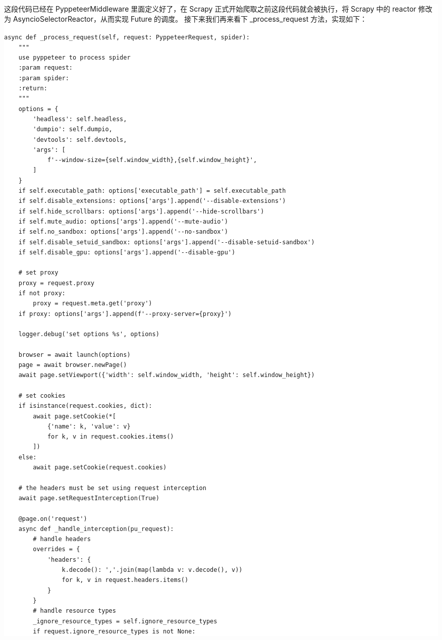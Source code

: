 这段代码已经在 PyppeteerMiddleware 里面定义好了，在 Scrapy 正式开始爬取之前这段代码就会被执行，将 Scrapy 中的 reactor 修改为 AsyncioSelectorReactor，从而实现 Future 的调度。
接下来我们再来看下 _process_request 方法，实现如下：

```
async def _process_request(self, request: PyppeteerRequest, spider):
    """
    use pyppeteer to process spider
    :param request:
    :param spider:
    :return:
    """
    options = {
        'headless': self.headless,
        'dumpio': self.dumpio,
        'devtools': self.devtools,
        'args': [
            f'--window-size={self.window_width},{self.window_height}',
        ]
    }
    if self.executable_path: options['executable_path'] = self.executable_path
    if self.disable_extensions: options['args'].append('--disable-extensions')
    if self.hide_scrollbars: options['args'].append('--hide-scrollbars')
    if self.mute_audio: options['args'].append('--mute-audio')
    if self.no_sandbox: options['args'].append('--no-sandbox')
    if self.disable_setuid_sandbox: options['args'].append('--disable-setuid-sandbox')
    if self.disable_gpu: options['args'].append('--disable-gpu')
    
    # set proxy
    proxy = request.proxy
    if not proxy:
        proxy = request.meta.get('proxy')
    if proxy: options['args'].append(f'--proxy-server={proxy}')
    
    logger.debug('set options %s', options)
    
    browser = await launch(options)
    page = await browser.newPage()
    await page.setViewport({'width': self.window_width, 'height': self.window_height})
    
    # set cookies
    if isinstance(request.cookies, dict):
        await page.setCookie(*[
            {'name': k, 'value': v}
            for k, v in request.cookies.items()
        ])
    else:
        await page.setCookie(request.cookies)
    
    # the headers must be set using request interception
    await page.setRequestInterception(True)
    
    @page.on('request')
    async def _handle_interception(pu_request):
        # handle headers
        overrides = {
            'headers': {
                k.decode(): ','.join(map(lambda v: v.decode(), v))
                for k, v in request.headers.items()
            }
        }
        # handle resource types
        _ignore_resource_types = self.ignore_resource_types
        if request.ignore_resource_types is not None:
```